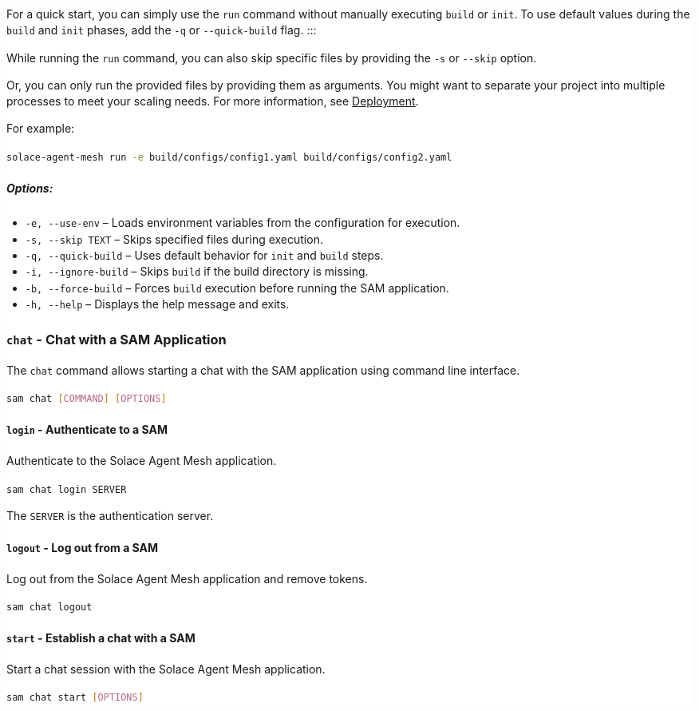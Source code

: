 For a quick start, you can simply use the `run` command without manually executing `build` or `init`. To use default values during the `build` and `init` phases, add the `-q` or `--quick-build` flag.
:::

While running the `run` command, you can also skip specific files by providing the `-s` or `--skip` option.

Or, you can only run the provided files by providing them as arguments. You might want to separate your project into multiple processes to meet your scaling needs. For more information, see [Deployment](../deployment/deploy.md).

For example:

```sh
solace-agent-mesh run -e build/configs/config1.yaml build/configs/config2.yaml
```

##### Options:

- `-e, --use-env` – Loads environment variables from the configuration for execution.
- `-s, --skip TEXT` – Skips specified files during execution.
- `-q, --quick-build` – Uses default behavior for `init` and `build` steps.
- `-i, --ignore-build` – Skips `build` if the build directory is missing.
- `-b, --force-build` – Forces `build` execution before running the SAM application.
- `-h, --help` – Displays the help message and exits.

### `chat` - Chat with a SAM Application

The `chat` command allows starting a chat with the SAM application using command line interface.

```sh
sam chat [COMMAND] [OPTIONS]
```

#### `login` - Authenticate to a SAM

Authenticate to the Solace Agent Mesh application.

```sh
sam chat login SERVER
```

The `SERVER` is the authentication server.

#### `logout` - Log out from a SAM

Log out from the Solace Agent Mesh application and remove tokens.

```sh
sam chat logout
```

#### `start` - Establish a chat with a SAM

Start a chat session with the Solace Agent Mesh application.

```sh
sam chat start [OPTIONS]
```
